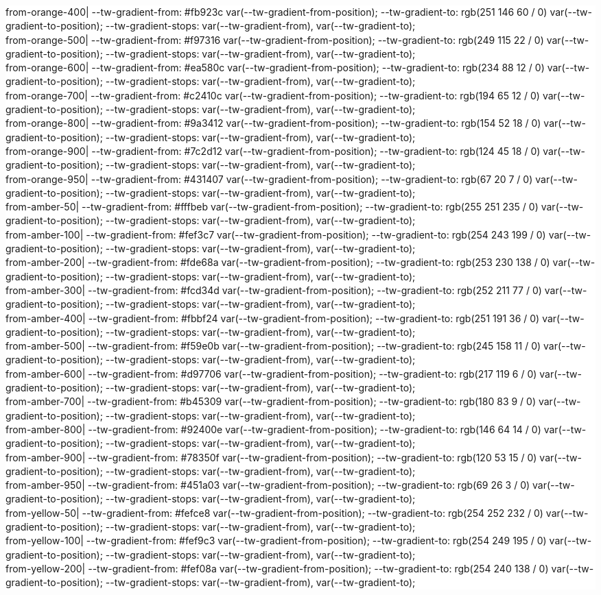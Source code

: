 from-orange-400| --tw-gradient-from: #fb923c var(--tw-gradient-from-position); --tw-gradient-to: rgb(251 146 60 / 0) var(--tw-gradient-to-position); --tw-gradient-stops: var(--tw-gradient-from), var(--tw-gradient-to);   
from-orange-500| --tw-gradient-from: #f97316 var(--tw-gradient-from-position); --tw-gradient-to: rgb(249 115 22 / 0) var(--tw-gradient-to-position); --tw-gradient-stops: var(--tw-gradient-from), var(--tw-gradient-to);   
from-orange-600| --tw-gradient-from: #ea580c var(--tw-gradient-from-position); --tw-gradient-to: rgb(234 88 12 / 0) var(--tw-gradient-to-position); --tw-gradient-stops: var(--tw-gradient-from), var(--tw-gradient-to);   
from-orange-700| --tw-gradient-from: #c2410c var(--tw-gradient-from-position); --tw-gradient-to: rgb(194 65 12 / 0) var(--tw-gradient-to-position); --tw-gradient-stops: var(--tw-gradient-from), var(--tw-gradient-to);   
from-orange-800| --tw-gradient-from: #9a3412 var(--tw-gradient-from-position); --tw-gradient-to: rgb(154 52 18 / 0) var(--tw-gradient-to-position); --tw-gradient-stops: var(--tw-gradient-from), var(--tw-gradient-to);   
from-orange-900| --tw-gradient-from: #7c2d12 var(--tw-gradient-from-position); --tw-gradient-to: rgb(124 45 18 / 0) var(--tw-gradient-to-position); --tw-gradient-stops: var(--tw-gradient-from), var(--tw-gradient-to);   
from-orange-950| --tw-gradient-from: #431407 var(--tw-gradient-from-position); --tw-gradient-to: rgb(67 20 7 / 0) var(--tw-gradient-to-position); --tw-gradient-stops: var(--tw-gradient-from), var(--tw-gradient-to);   
from-amber-50| --tw-gradient-from: #fffbeb var(--tw-gradient-from-position); --tw-gradient-to: rgb(255 251 235 / 0) var(--tw-gradient-to-position); --tw-gradient-stops: var(--tw-gradient-from), var(--tw-gradient-to);   
from-amber-100| --tw-gradient-from: #fef3c7 var(--tw-gradient-from-position); --tw-gradient-to: rgb(254 243 199 / 0) var(--tw-gradient-to-position); --tw-gradient-stops: var(--tw-gradient-from), var(--tw-gradient-to);   
from-amber-200| --tw-gradient-from: #fde68a var(--tw-gradient-from-position); --tw-gradient-to: rgb(253 230 138 / 0) var(--tw-gradient-to-position); --tw-gradient-stops: var(--tw-gradient-from), var(--tw-gradient-to);   
from-amber-300| --tw-gradient-from: #fcd34d var(--tw-gradient-from-position); --tw-gradient-to: rgb(252 211 77 / 0) var(--tw-gradient-to-position); --tw-gradient-stops: var(--tw-gradient-from), var(--tw-gradient-to);   
from-amber-400| --tw-gradient-from: #fbbf24 var(--tw-gradient-from-position); --tw-gradient-to: rgb(251 191 36 / 0) var(--tw-gradient-to-position); --tw-gradient-stops: var(--tw-gradient-from), var(--tw-gradient-to);   
from-amber-500| --tw-gradient-from: #f59e0b var(--tw-gradient-from-position); --tw-gradient-to: rgb(245 158 11 / 0) var(--tw-gradient-to-position); --tw-gradient-stops: var(--tw-gradient-from), var(--tw-gradient-to);   
from-amber-600| --tw-gradient-from: #d97706 var(--tw-gradient-from-position); --tw-gradient-to: rgb(217 119 6 / 0) var(--tw-gradient-to-position); --tw-gradient-stops: var(--tw-gradient-from), var(--tw-gradient-to);   
from-amber-700| --tw-gradient-from: #b45309 var(--tw-gradient-from-position); --tw-gradient-to: rgb(180 83 9 / 0) var(--tw-gradient-to-position); --tw-gradient-stops: var(--tw-gradient-from), var(--tw-gradient-to);   
from-amber-800| --tw-gradient-from: #92400e var(--tw-gradient-from-position); --tw-gradient-to: rgb(146 64 14 / 0) var(--tw-gradient-to-position); --tw-gradient-stops: var(--tw-gradient-from), var(--tw-gradient-to);   
from-amber-900| --tw-gradient-from: #78350f var(--tw-gradient-from-position); --tw-gradient-to: rgb(120 53 15 / 0) var(--tw-gradient-to-position); --tw-gradient-stops: var(--tw-gradient-from), var(--tw-gradient-to);   
from-amber-950| --tw-gradient-from: #451a03 var(--tw-gradient-from-position); --tw-gradient-to: rgb(69 26 3 / 0) var(--tw-gradient-to-position); --tw-gradient-stops: var(--tw-gradient-from), var(--tw-gradient-to);   
from-yellow-50| --tw-gradient-from: #fefce8 var(--tw-gradient-from-position); --tw-gradient-to: rgb(254 252 232 / 0) var(--tw-gradient-to-position); --tw-gradient-stops: var(--tw-gradient-from), var(--tw-gradient-to);   
from-yellow-100| --tw-gradient-from: #fef9c3 var(--tw-gradient-from-position); --tw-gradient-to: rgb(254 249 195 / 0) var(--tw-gradient-to-position); --tw-gradient-stops: var(--tw-gradient-from), var(--tw-gradient-to);   
from-yellow-200| --tw-gradient-from: #fef08a var(--tw-gradient-from-position); --tw-gradient-to: rgb(254 240 138 / 0) var(--tw-gradient-to-position); --tw-gradient-stops: var(--tw-gradient-from), var(--tw-gradient-to);   